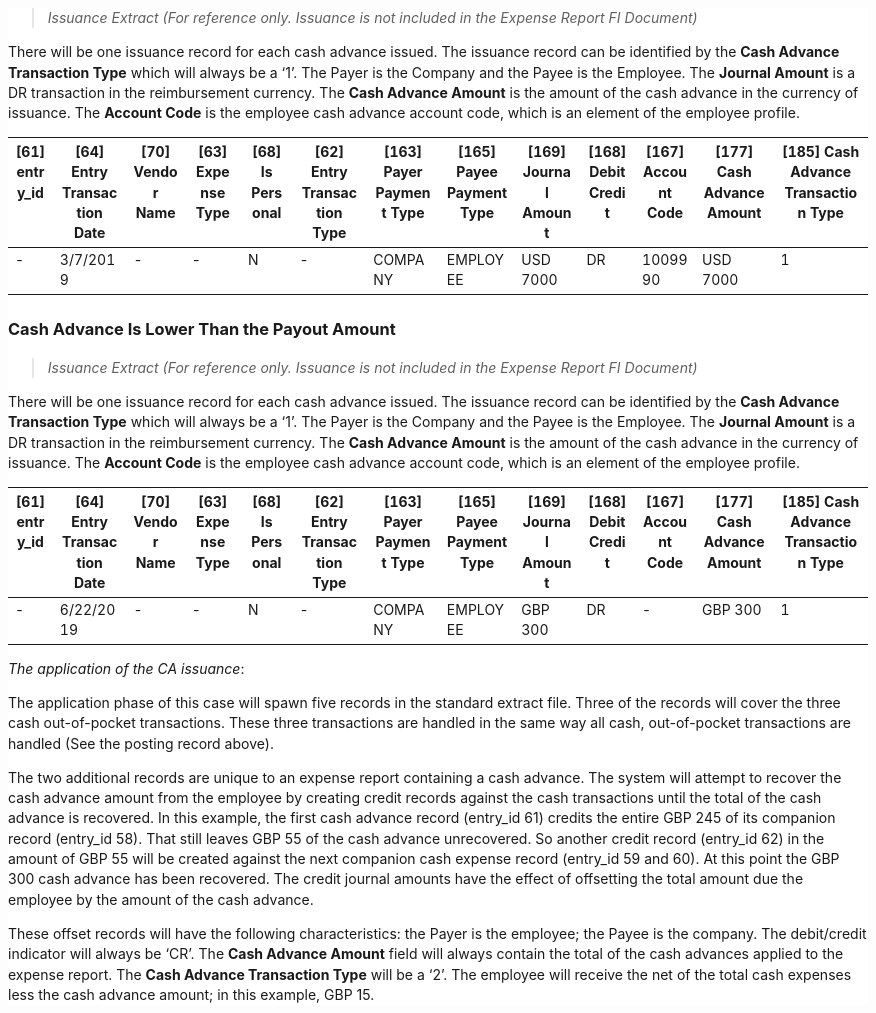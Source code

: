 > *Issuance Extract (For reference only. Issuance is not included in the Expense Report FI Document)*

There will be one issuance record for each cash advance issued. The issuance record can be identified by the **Cash Advance Transaction Type** which will always be a ‘1’. The Payer is the Company and the Payee is the Employee. The **Journal Amount** is a DR transaction in the reimbursement currency. The **Cash Advance Amount** is the amount of the cash advance in the currency of issuance. The **Account Code** is the employee cash advance account code, which is an element of the employee profile.

[61] entry_id|[64] Entry Transaction Date|[70] Vendor Name|[63] Expense Type|[68] Is Personal|[62] Entry Transaction Type|[163] Payer Payment Type|[165] Payee Payment Type|[169] Journal Amount|[168] Debit Credit|[167] Account Code|[177] Cash Advance Amount|[185] Cash Advance Transaction Type
---|---|---|---|---|---|---|---|---|---|---|---|---
-|3/7/2019|-|-|N|-|COMPANY|EMPLOYEE|USD 7000 |DR|1009990|USD 7000|1

### <a name="ecailt"></a>Cash Advance Is Lower Than the Payout Amount

> *Issuance Extract (For reference only. Issuance is not included in the Expense Report FI Document)*

There will be one issuance record for each cash advance issued. The issuance record can be identified by the **Cash Advance Transaction Type** which will always be a ‘1’. The Payer is the Company and the Payee is the Employee. The **Journal Amount** is a DR transaction in the reimbursement currency. The **Cash Advance Amount** is the amount of the cash advance in the currency of issuance. The **Account Code** is the employee cash advance account code, which is an element of the employee profile.

[61] entry_id|[64] Entry Transaction Date|[70] Vendor Name|[63] Expense Type|[68] Is Personal|[62] Entry Transaction Type|[163] Payer Payment Type|[165] Payee Payment Type|[169] Journal Amount|[168] Debit Credit|[167] Account Code|[177] Cash Advance Amount|[185] Cash Advance Transaction Type
---|---|---|---|---|---|---|---|---|---|---|---|---
-|6/22/2019|-|-|N|-|COMPANY|EMPLOYEE|GBP 300|DR|-|GBP 300|1

<a name="ecailtca"></a>*The application of the CA issuance*:

The application phase of this case will spawn five records in the standard extract file. Three of the records will cover the three cash out-of-pocket transactions. These three transactions are handled in the same way all cash, out-of-pocket transactions are handled (See the posting record above).

The two additional records are unique to an expense report containing a cash advance. The system will attempt to recover the cash advance amount from the employee by creating credit records against the cash transactions until the total of the cash advance is recovered. In this example, the first cash advance record (entry_id 61) credits the entire GBP 245 of its companion record (entry_id 58). That still leaves GBP 55 of the cash advance unrecovered. So another credit record (entry_id 62) in the amount of GBP 55 will be created against the next companion cash expense record (entry_id 59 and 60). At this point the GBP 300 cash advance has been recovered. The credit journal amounts have the effect of offsetting the total amount due the employee by the amount of the cash advance.

These offset records will have the following characteristics: the Payer is the employee; the Payee is the company. The debit/credit indicator will always be ‘CR’. The **Cash Advance Amount** field will always contain the total of the cash advances applied to the expense report. The **Cash Advance Transaction Type** will be a ‘2’. The employee will receive the net of the total cash expenses less the cash advance amount; in this example, GBP 15.
